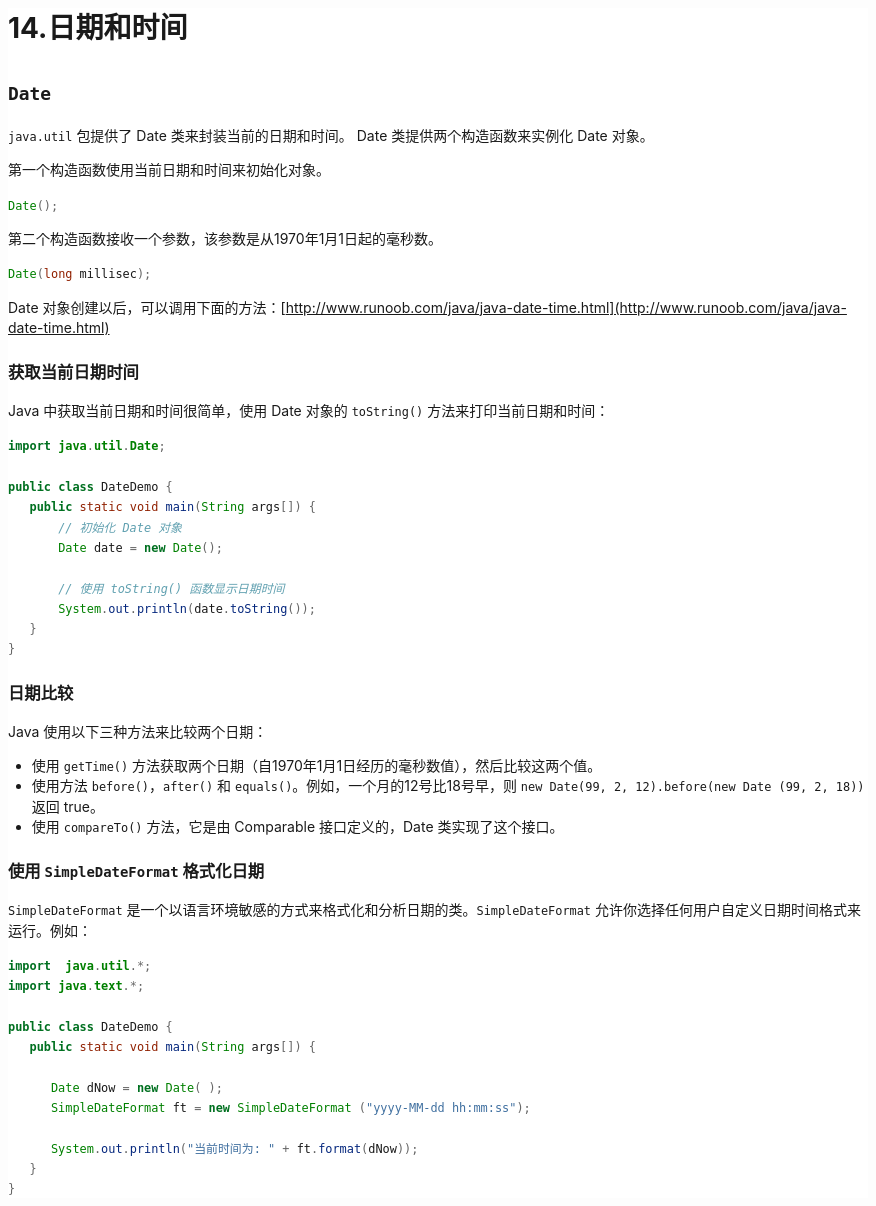 # 14.日期和时间

## `Date`

`java.util` 包提供了 Date 类来封装当前的日期和时间。 Date 类提供两个构造函数来实例化 Date 对象。

第一个构造函数使用当前日期和时间来初始化对象。

```java
Date();
```

第二个构造函数接收一个参数，该参数是从1970年1月1日起的毫秒数。

```java
Date(long millisec);
```

Date 对象创建以后，可以调用下面的方法：[http://www.runoob.com/java/java-date-time.html](http://www.runoob.com/java/java-date-time.html)

### 获取当前日期时间

Java 中获取当前日期和时间很简单，使用 Date 对象的 `toString()` 方法来打印当前日期和时间：

```java
import java.util.Date;

public class DateDemo {
   public static void main(String args[]) {
       // 初始化 Date 对象
       Date date = new Date();

       // 使用 toString() 函数显示日期时间
       System.out.println(date.toString());
   }
}
```

### 日期比较

Java 使用以下三种方法来比较两个日期：

* 使用 `getTime()` 方法获取两个日期（自1970年1月1日经历的毫秒数值），然后比较这两个值。
* 使用方法 `before()`，`after()` 和 `equals()`。例如，一个月的12号比18号早，则 `new Date(99, 2, 12).before(new Date (99, 2, 18))` 返回 true。
* 使用 `compareTo()` 方法，它是由 Comparable 接口定义的，Date 类实现了这个接口。

### 使用 `SimpleDateFormat` 格式化日期

`SimpleDateFormat` 是一个以语言环境敏感的方式来格式化和分析日期的类。`SimpleDateFormat` 允许你选择任何用户自定义日期时间格式来运行。例如：

```java
import  java.util.*;
import java.text.*;

public class DateDemo {
   public static void main(String args[]) {

      Date dNow = new Date( );
      SimpleDateFormat ft = new SimpleDateFormat ("yyyy-MM-dd hh:mm:ss");

      System.out.println("当前时间为: " + ft.format(dNow));
   }
}
```
